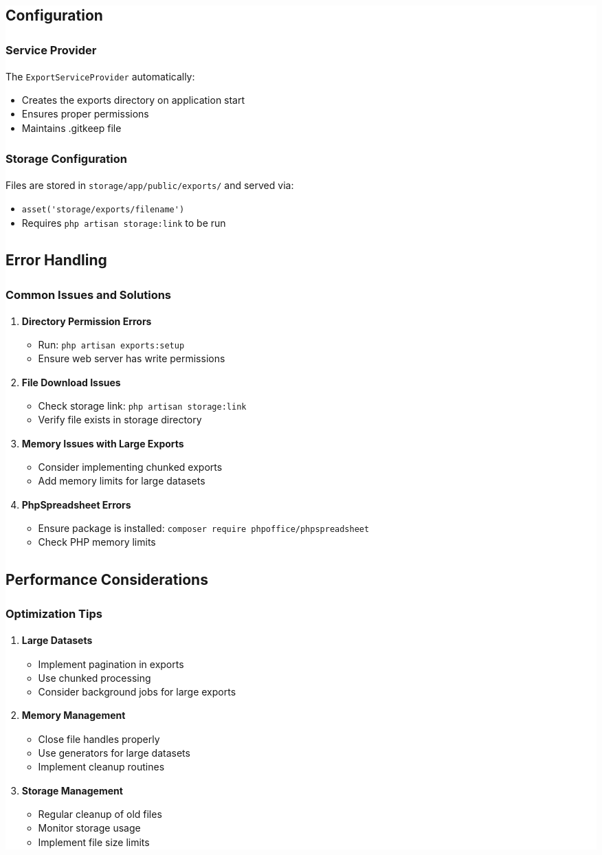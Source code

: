 ## Configuration

### Service Provider
The `ExportServiceProvider` automatically:
- Creates the exports directory on application start
- Ensures proper permissions
- Maintains .gitkeep file

### Storage Configuration
Files are stored in `storage/app/public/exports/` and served via:
- `asset('storage/exports/filename')`
- Requires `php artisan storage:link` to be run

## Error Handling

### Common Issues and Solutions

1. **Directory Permission Errors**
   - Run: `php artisan exports:setup`
   - Ensure web server has write permissions

2. **File Download Issues**
   - Check storage link: `php artisan storage:link`
   - Verify file exists in storage directory

3. **Memory Issues with Large Exports**
   - Consider implementing chunked exports
   - Add memory limits for large datasets

4. **PhpSpreadsheet Errors**
   - Ensure package is installed: `composer require phpoffice/phpspreadsheet`
   - Check PHP memory limits

## Performance Considerations

### Optimization Tips

1. **Large Datasets**
   - Implement pagination in exports
   - Use chunked processing
   - Consider background jobs for large exports

2. **Memory Management**
   - Close file handles properly
   - Use generators for large datasets
   - Implement cleanup routines

3. **Storage Management**
   - Regular cleanup of old files
   - Monitor storage usage
   - Implement file size limits

